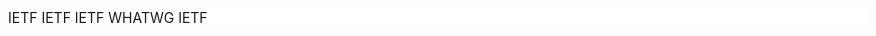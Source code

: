 
<reference anchor="BCP195" target="https://www.rfc-editor.org/info/bcp195">
  <front>
    <title>BCP195</title>
    <author>
      <organization>IETF</organization>
    </author>
  </front>
</reference>

<reference anchor="RFC7591" target="https://datatracker.ietf.org/doc/html/rfc7591">
  <front>
    <title>OAuth 2.0 Dynamic Client Registration Protocol</title>
    <author>
      <organization>IETF</organization>
    </author>
  </front>
</reference>

<reference anchor="IANA.OAuth.Parameters" target="https://www.iana.org/assignments/oauth-parameters">
  <front>
    <title>OAuth Parameters</title>
    <author>
      <organization>IETF</organization>
    </author>
  </front>
</reference>

<reference anchor="CORS.Protocol" target="https://fetch.spec.whatwg.org/#http-cors-protocol">
  <front>
    <title>CORS Protocol</title>
    <author>
      <organization>WHATWG</organization>
    </author>
  </front>
</reference>
<reference anchor="OAuthSecTopics" target="https://datatracker.ietf.org/doc/html/draft-ietf-oauth-security-topics">
  <front>
    <title>OAuth 2.0 Security Best Current Practice</title>
    <author>
      <organization>IETF</organization>
    </author>
  </front>
</reference>

<reference anchor="NIST.SP.800-57pt1r5" target="https://nvlpubs.nist.gov/nistpubs/SpecialPublications/NIST.SP.800-57pt1r5.pdf">
  <front>
    <title>NIST Special Publication 800-57 Part 1 Revision 5</title>
     <author fullname="Elaine Barker">
      <organization></organization>
    </author>
     <author fullname="Allen Roginsky ">
      <organization></organization>
    </author>
   <date day="01" month="May" year="2020"/>
  </front>
</reference>
